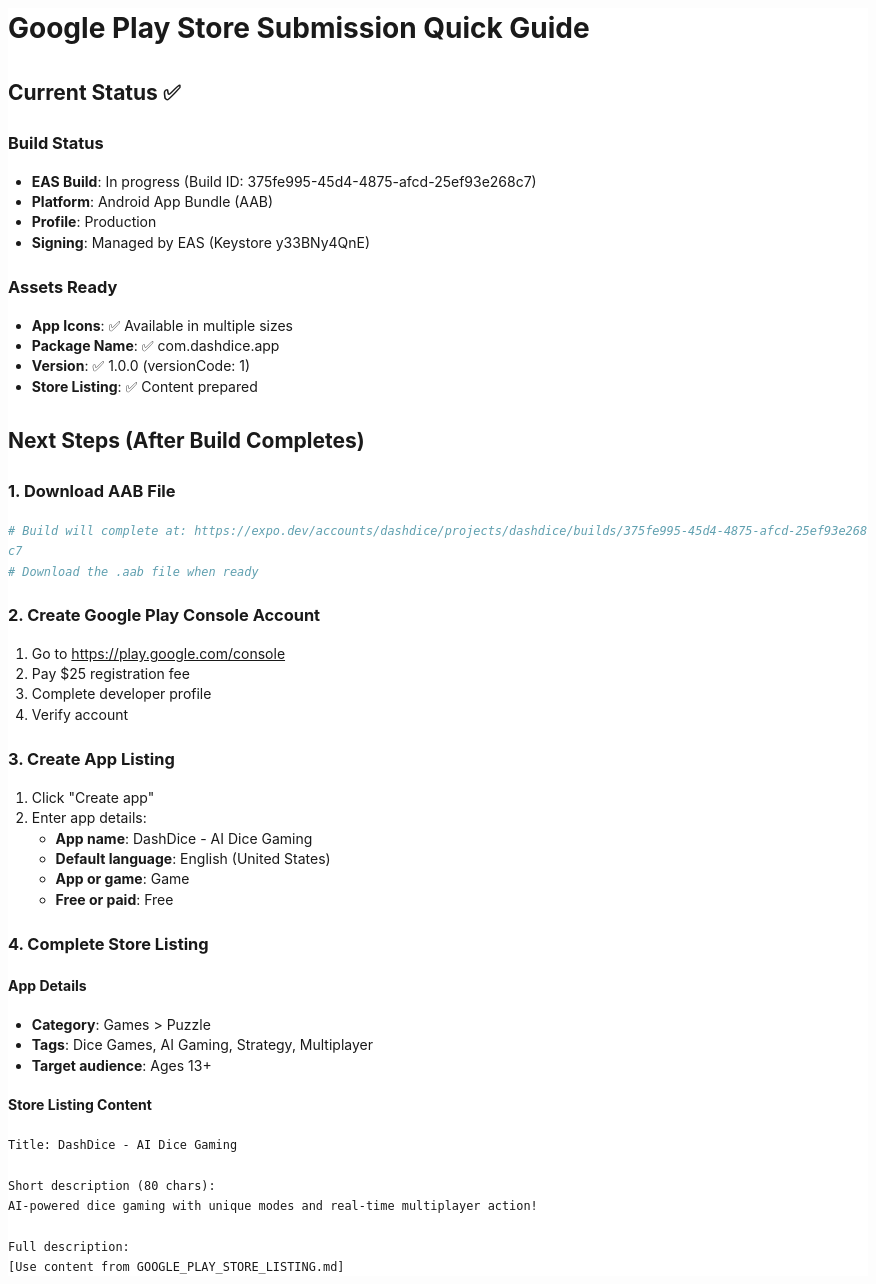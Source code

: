 # Google Play Store Submission Quick Guide

## Current Status ✅

### Build Status
- **EAS Build**: In progress (Build ID: 375fe995-45d4-4875-afcd-25ef93e268c7)
- **Platform**: Android App Bundle (AAB)
- **Profile**: Production
- **Signing**: Managed by EAS (Keystore y33BNy4QnE)

### Assets Ready
- **App Icons**: ✅ Available in multiple sizes
- **Package Name**: ✅ com.dashdice.app
- **Version**: ✅ 1.0.0 (versionCode: 1)
- **Store Listing**: ✅ Content prepared

## Next Steps (After Build Completes)

### 1. Download AAB File
```bash
# Build will complete at: https://expo.dev/accounts/dashdice/projects/dashdice/builds/375fe995-45d4-4875-afcd-25ef93e268c7
# Download the .aab file when ready
```

### 2. Create Google Play Console Account
1. Go to https://play.google.com/console
2. Pay $25 registration fee
3. Complete developer profile
4. Verify account

### 3. Create App Listing
1. Click "Create app"
2. Enter app details:
   - **App name**: DashDice - AI Dice Gaming
   - **Default language**: English (United States)
   - **App or game**: Game
   - **Free or paid**: Free

### 4. Complete Store Listing

#### App Details
- **Category**: Games > Puzzle
- **Tags**: Dice Games, AI Gaming, Strategy, Multiplayer
- **Target audience**: Ages 13+

#### Store Listing Content
```
Title: DashDice - AI Dice Gaming

Short description (80 chars):
AI-powered dice gaming with unique modes and real-time multiplayer action!

Full description:
[Use content from GOOGLE_PLAY_STORE_LISTING.md]
```
